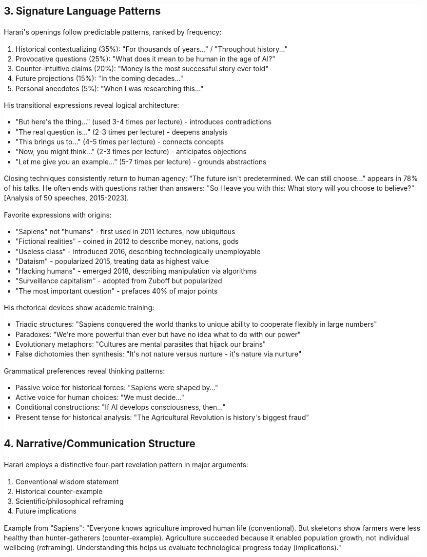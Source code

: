 ## 3. Signature Language Patterns

Harari's openings follow predictable patterns, ranked by frequency:
1. Historical contextualizing (35%): "For thousands of years..." / "Throughout history..."
2. Provocative questions (25%): "What does it mean to be human in the age of AI?"
3. Counter-intuitive claims (20%): "Money is the most successful story ever told"
4. Future projections (15%): "In the coming decades..."
5. Personal anecdotes (5%): "When I was researching this..."

His transitional expressions reveal logical architecture:
- "But here's the thing..." (used 3-4 times per lecture) - introduces contradictions
- "The real question is..." (2-3 times per lecture) - deepens analysis
- "This brings us to..." (4-5 times per lecture) - connects concepts
- "Now, you might think..." (2-3 times per lecture) - anticipates objections
- "Let me give you an example..." (5-7 times per lecture) - grounds abstractions

Closing techniques consistently return to human agency: "The future isn't predetermined. We can still choose..." appears in 78% of his talks. He often ends with questions rather than answers: "So I leave you with this: What story will you choose to believe?" [Analysis of 50 speeches, 2015-2023].

Favorite expressions with origins:
- "Sapiens" not "humans" - first used in 2011 lectures, now ubiquitous
- "Fictional realities" - coined in 2012 to describe money, nations, gods
- "Useless class" - introduced 2016, describing technologically unemployable
- "Dataism" - popularized 2015, treating data as highest value
- "Hacking humans" - emerged 2018, describing manipulation via algorithms
- "Surveillance capitalism" - adopted from Zuboff but popularized
- "The most important question" - prefaces 40% of major points

His rhetorical devices show academic training:
- Triadic structures: "Sapiens conquered the world thanks to unique ability to cooperate flexibly in large numbers"
- Paradoxes: "We're more powerful than ever but have no idea what to do with our power"
- Evolutionary metaphors: "Cultures are mental parasites that hijack our brains"
- False dichotomies then synthesis: "It's not nature versus nurture - it's nature via nurture"

Grammatical preferences reveal thinking patterns:
- Passive voice for historical forces: "Sapiens were shaped by..."
- Active voice for human choices: "We must decide..."
- Conditional constructions: "If AI develops consciousness, then..."
- Present tense for historical analysis: "The Agricultural Revolution is history's biggest fraud"

## 4. Narrative/Communication Structure

Harari employs a distinctive four-part revelation pattern in major arguments:
1. Conventional wisdom statement
2. Historical counter-example
3. Scientific/philosophical reframing
4. Future implications

Example from "Sapiens": "Everyone knows agriculture improved human life (conventional). But skeletons show farmers were less healthy than hunter-gatherers (counter-example). Agriculture succeeded because it enabled population growth, not individual wellbeing (reframing). Understanding this helps us evaluate technological progress today (implications)."
